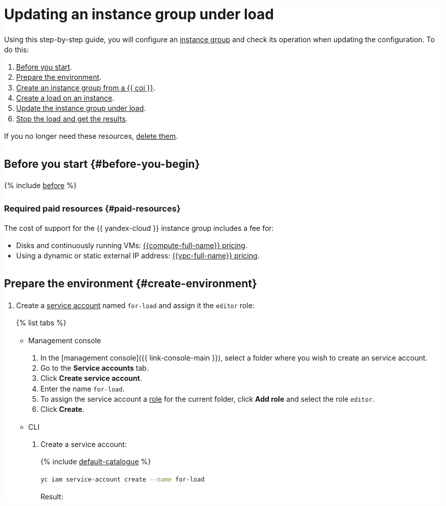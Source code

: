 # Updating an instance group under load

Using this step-by-step guide, you will configure an [instance group](../../compute/concepts/instance-groups/index.md) and check its operation when updating the configuration. To do this:

1. [Before you start](#before-you-begin).
1. [Prepare the environment](#create-environment).
1. [Create an instance group from a {{ coi }}](#create-vm-group).
1. [Create a load on an instance](#start-load-testing).
1. [Update the instance group under load](#update-spec).
1. [Stop the load and get the results](#end-load-testing).

If you no longer need these resources, [delete them](#clear-out).

## Before you start {#before-you-begin}

{% include [before](../../_includes/compute/before-solution.md) %}


### Required paid resources {#paid-resources}

The cost of support for the {{ yandex-cloud }} instance group includes a fee for:
* Disks and continuously running VMs: [{{compute-full-name}} pricing](../../compute/pricing.md).
* Using a dynamic or static external IP address: [{{vpc-full-name}} pricing](../../vpc/pricing.md).


## Prepare the environment {#create-environment}

1. Create a [service account](../../iam/concepts/users/service-accounts.md) named `for-load` and assign it the `editor` role:

   {% list tabs %}

   - Management console

      1. In the [management console]({{ link-console-main }}), select a folder where you wish to create an service account.
      1. Go to the **Service accounts** tab.
      1. Click **Create service account**.
      1. Enter the name `for-load`.
      1. To assign the service account a [role](../../iam/concepts/access-control/roles.md) for the current folder, click **Add role** and select the role `editor`.
      1. Click **Create**.

   - CLI

      1. Create a service account:

         {% include [default-catalogue](../../_includes/default-catalogue.md) %}

         ```bash
         yc iam service-account create --name for-load
         ```

         Result:
